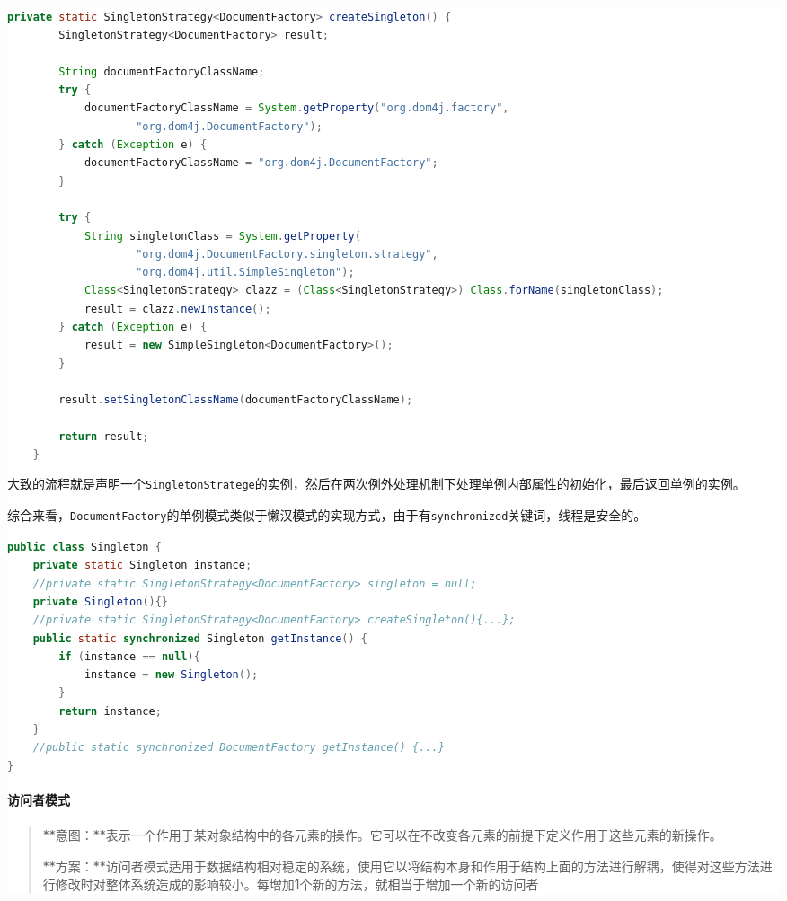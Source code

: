```java
private static SingletonStrategy<DocumentFactory> createSingleton() {
        SingletonStrategy<DocumentFactory> result;
        
        String documentFactoryClassName;
        try {
            documentFactoryClassName = System.getProperty("org.dom4j.factory",
                    "org.dom4j.DocumentFactory");
        } catch (Exception e) {
            documentFactoryClassName = "org.dom4j.DocumentFactory";
        }

        try {
            String singletonClass = System.getProperty(
                    "org.dom4j.DocumentFactory.singleton.strategy",
                    "org.dom4j.util.SimpleSingleton");
            Class<SingletonStrategy> clazz = (Class<SingletonStrategy>) Class.forName(singletonClass);
            result = clazz.newInstance();
        } catch (Exception e) {
            result = new SimpleSingleton<DocumentFactory>();
        }

        result.setSingletonClassName(documentFactoryClassName);
        
        return result;
    }
```

大致的流程就是声明一个`SingletonStratege`的实例，然后在两次例外处理机制下处理单例内部属性的初始化，最后返回单例的实例。

综合来看，`DocumentFactory`的单例模式类似于懒汉模式的实现方式，由于有`synchronized`关键词，线程是安全的。

```java
public class Singleton {
    private static Singleton instance;
    //private static SingletonStrategy<DocumentFactory> singleton = null;
    private Singleton(){}
    //private static SingletonStrategy<DocumentFactory> createSingleton(){...};
    public static synchronized Singleton getInstance() {
        if (instance == null){
            instance = new Singleton();
        }
        return instance;
    }
    //public static synchronized DocumentFactory getInstance() {...}
}
```



#### 访问者模式

> **意图：**表示一个作用于某对象结构中的各元素的操作。它可以在不改变各元素的前提下定义作用于这些元素的新操作。
>
> **方案：**访问者模式适用于数据结构相对稳定的系统，使用它以将结构本身和作用于结构上面的方法进行解耦，使得对这些方法进行修改时对整体系统造成的影响较小。每增加1个新的方法，就相当于增加一个新的访问者
